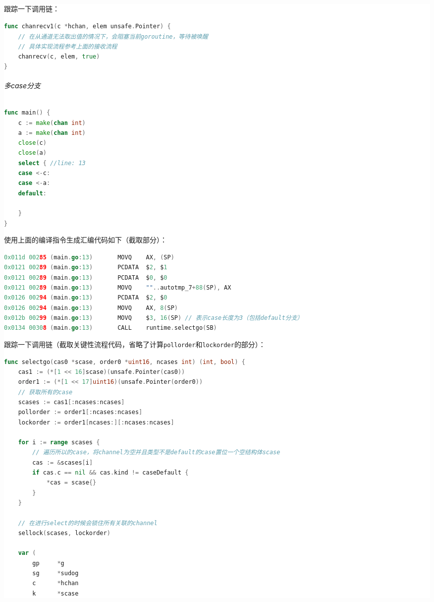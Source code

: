 跟踪一下调用链：

```go
func chanrecv1(c *hchan, elem unsafe.Pointer) {
    // 在从通道无法取出值的情况下，会阻塞当前goroutine，等待被唤醒
    // 具体实现流程参考上面的接收流程
	chanrecv(c, elem, true)
}
```



###### 多case分支

```go
func main() {
	c := make(chan int)
	a := make(chan int)
	close(c)
	close(a)
    select { //line: 13
	case <-c:
	case <-a:
	default:

	}
}
```

使用上面的编译指令生成汇编代码如下（截取部分）：

```go
0x011d 00285 (main.go:13)       MOVQ    AX, (SP)
0x0121 00289 (main.go:13)       PCDATA  $2, $1
0x0121 00289 (main.go:13)       PCDATA  $0, $0
0x0121 00289 (main.go:13)       MOVQ    ""..autotmp_7+88(SP), AX
0x0126 00294 (main.go:13)       PCDATA  $2, $0
0x0126 00294 (main.go:13)       MOVQ    AX, 8(SP)
0x012b 00299 (main.go:13)       MOVQ    $3, 16(SP) // 表示case长度为3（包括default分支）
0x0134 00308 (main.go:13)       CALL    runtime.selectgo(SB)
```

跟踪一下调用链（截取关键性流程代码，省略了计算`pollorder`和`lockorder`的部分）：

```go
func selectgo(cas0 *scase, order0 *uint16, ncases int) (int, bool) {
	cas1 := (*[1 << 16]scase)(unsafe.Pointer(cas0))
	order1 := (*[1 << 17]uint16)(unsafe.Pointer(order0))
	// 获取所有的case
	scases := cas1[:ncases:ncases]
	pollorder := order1[:ncases:ncases]
	lockorder := order1[ncases:][:ncases:ncases]

	for i := range scases {
       	// 遍历所以的case，将channel为空并且类型不是default的case置位一个空结构体scase
		cas := &scases[i]
		if cas.c == nil && cas.kind != caseDefault {
			*cas = scase{}
		}
	}
	
	// 在进行select的时候会锁住所有关联的channel
	sellock(scases, lockorder)

	var (
		gp     *g
		sg     *sudog
		c      *hchan
		k      *scase
```